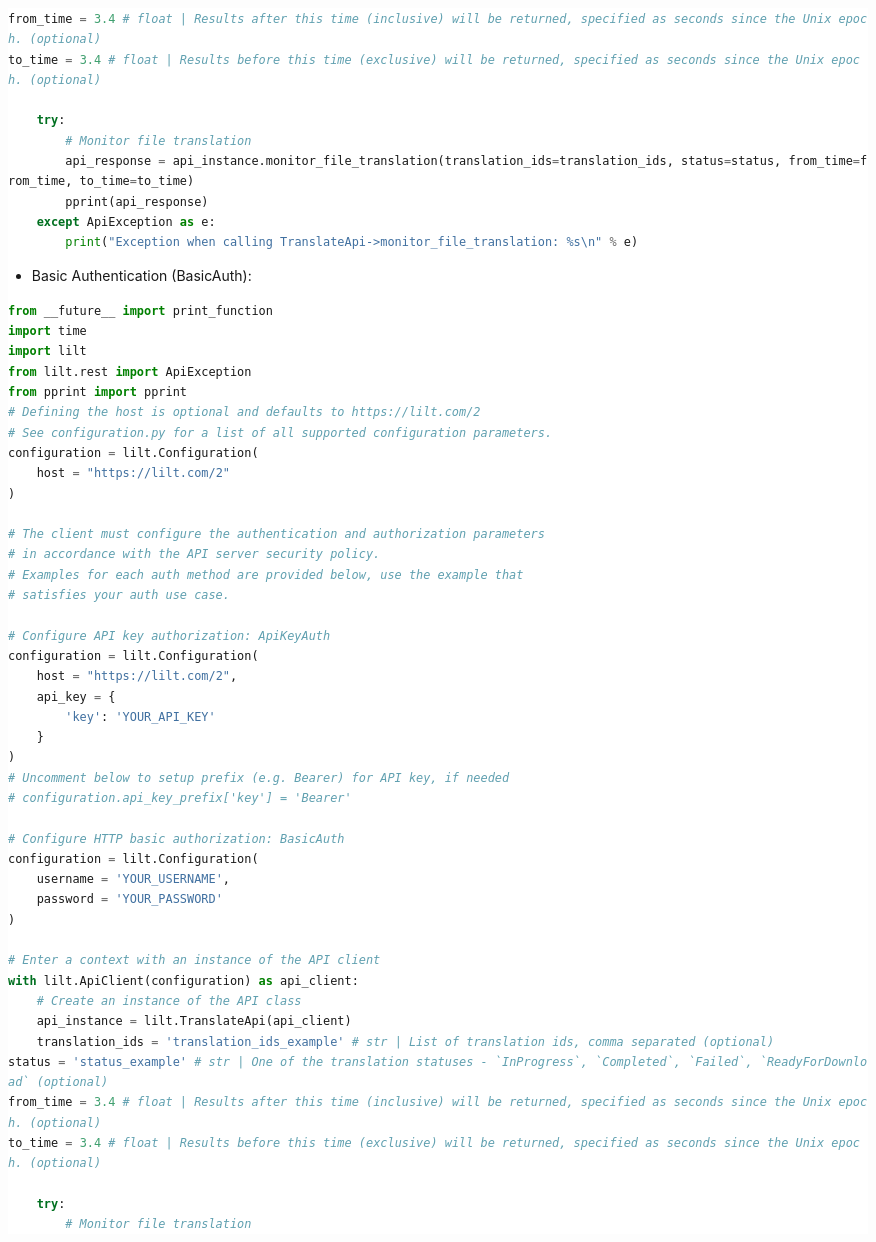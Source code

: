 ```python
from_time = 3.4 # float | Results after this time (inclusive) will be returned, specified as seconds since the Unix epoch. (optional)
to_time = 3.4 # float | Results before this time (exclusive) will be returned, specified as seconds since the Unix epoch. (optional)

    try:
        # Monitor file translation
        api_response = api_instance.monitor_file_translation(translation_ids=translation_ids, status=status, from_time=from_time, to_time=to_time)
        pprint(api_response)
    except ApiException as e:
        print("Exception when calling TranslateApi->monitor_file_translation: %s\n" % e)
```

* Basic Authentication (BasicAuth):
```python
from __future__ import print_function
import time
import lilt
from lilt.rest import ApiException
from pprint import pprint
# Defining the host is optional and defaults to https://lilt.com/2
# See configuration.py for a list of all supported configuration parameters.
configuration = lilt.Configuration(
    host = "https://lilt.com/2"
)

# The client must configure the authentication and authorization parameters
# in accordance with the API server security policy.
# Examples for each auth method are provided below, use the example that
# satisfies your auth use case.

# Configure API key authorization: ApiKeyAuth
configuration = lilt.Configuration(
    host = "https://lilt.com/2",
    api_key = {
        'key': 'YOUR_API_KEY'
    }
)
# Uncomment below to setup prefix (e.g. Bearer) for API key, if needed
# configuration.api_key_prefix['key'] = 'Bearer'

# Configure HTTP basic authorization: BasicAuth
configuration = lilt.Configuration(
    username = 'YOUR_USERNAME',
    password = 'YOUR_PASSWORD'
)

# Enter a context with an instance of the API client
with lilt.ApiClient(configuration) as api_client:
    # Create an instance of the API class
    api_instance = lilt.TranslateApi(api_client)
    translation_ids = 'translation_ids_example' # str | List of translation ids, comma separated (optional)
status = 'status_example' # str | One of the translation statuses - `InProgress`, `Completed`, `Failed`, `ReadyForDownload` (optional)
from_time = 3.4 # float | Results after this time (inclusive) will be returned, specified as seconds since the Unix epoch. (optional)
to_time = 3.4 # float | Results before this time (exclusive) will be returned, specified as seconds since the Unix epoch. (optional)

    try:
        # Monitor file translation
```